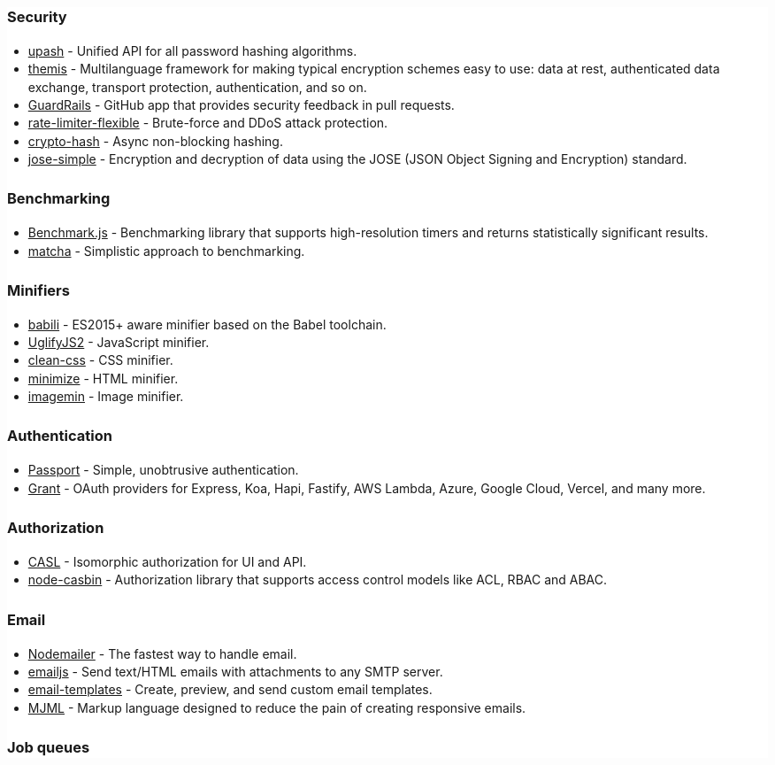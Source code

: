 ### Security

-   [upash](https://github.com/simonepri/upash) - Unified API for all password hashing algorithms.
-   [themis](https://github.com/cossacklabs/themis) - Multilanguage framework for making typical encryption schemes easy to use: data at rest, authenticated data exchange, transport protection, authentication, and so on.
-   [GuardRails](https://github.com/apps/guardrails) - GitHub app that provides security feedback in pull requests.
-   [rate-limiter-flexible](https://github.com/animir/node-rate-limiter-flexible) - Brute-force and DDoS attack protection.
-   [crypto-hash](https://github.com/sindresorhus/crypto-hash) - Async non-blocking hashing.
-   [jose-simple](https://github.com/davesag/jose-simple) - Encryption and decryption of data using the JOSE (JSON Object Signing and Encryption) standard.

### Benchmarking

-   [Benchmark.js](https://github.com/bestiejs/benchmark.js) - Benchmarking library that supports high-resolution timers and returns statistically significant results.
-   [matcha](https://github.com/logicalparadox/matcha) - Simplistic approach to benchmarking.

### Minifiers

-   [babili](https://github.com/babel/babili) - ES2015+ aware minifier based on the Babel toolchain.
-   [UglifyJS2](https://github.com/mishoo/UglifyJS2) - JavaScript minifier.
-   [clean-css](https://github.com/jakubpawlowicz/clean-css) - CSS minifier.
-   [minimize](https://github.com/Swaagie/minimize) - HTML minifier.
-   [imagemin](https://github.com/imagemin/imagemin) - Image minifier.

### Authentication

-   [Passport](https://github.com/jaredhanson/passport) - Simple, unobtrusive authentication.
-   [Grant](https://github.com/simov/grant) - OAuth providers for Express, Koa, Hapi, Fastify, AWS Lambda, Azure, Google Cloud, Vercel, and many more.

### Authorization

-   [CASL](https://github.com/stalniy/casl) - Isomorphic authorization for UI and API.
-   [node-casbin](https://github.com/casbin/node-casbin) - Authorization library that supports access control models like ACL, RBAC and ABAC.

### Email

-   [Nodemailer](https://github.com/andris9/Nodemailer) - The fastest way to handle email.
-   [emailjs](https://github.com/eleith/emailjs) - Send text/HTML emails with attachments to any SMTP server.
-   [email-templates](https://github.com/niftylettuce/email-templates) - Create, preview, and send custom email templates.
-   [MJML](https://github.com/mjmlio/mjml) - Markup language designed to reduce the pain of creating responsive emails.

### Job queues
